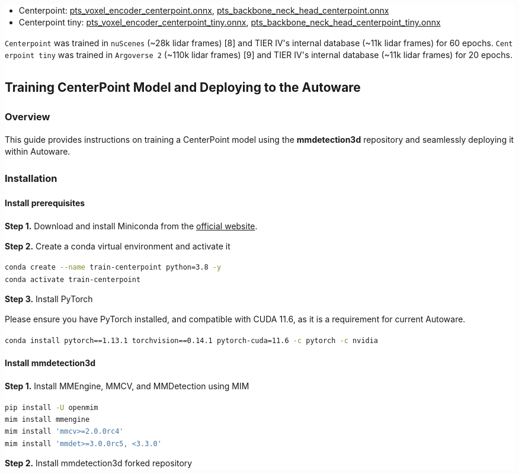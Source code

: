 - Centerpoint: [pts_voxel_encoder_centerpoint.onnx](https://awf.ml.dev.web.auto/perception/models/centerpoint/v2/pts_voxel_encoder_centerpoint.onnx), [pts_backbone_neck_head_centerpoint.onnx](https://awf.ml.dev.web.auto/perception/models/centerpoint/v2/pts_backbone_neck_head_centerpoint.onnx)
- Centerpoint tiny: [pts_voxel_encoder_centerpoint_tiny.onnx](https://awf.ml.dev.web.auto/perception/models/centerpoint/v2/pts_voxel_encoder_centerpoint_tiny.onnx), [pts_backbone_neck_head_centerpoint_tiny.onnx](https://awf.ml.dev.web.auto/perception/models/centerpoint/v2/pts_backbone_neck_head_centerpoint_tiny.onnx)

`Centerpoint` was trained in `nuScenes` (~28k lidar frames) [8] and TIER IV's internal database (~11k lidar frames) for 60 epochs.
`Centerpoint tiny` was trained in `Argoverse 2` (~110k lidar frames) [9] and TIER IV's internal database (~11k lidar frames) for 20 epochs.

## Training CenterPoint Model and Deploying to the Autoware

### Overview

This guide provides instructions on training a CenterPoint model using the **mmdetection3d** repository
and seamlessly deploying it within Autoware.

### Installation

#### Install prerequisites

**Step 1.** Download and install Miniconda from the [official website](https://mmpretrain.readthedocs.io/en/latest/get_started.html).

**Step 2.** Create a conda virtual environment and activate it

```bash
conda create --name train-centerpoint python=3.8 -y
conda activate train-centerpoint
```

**Step 3.** Install PyTorch

Please ensure you have PyTorch installed, and compatible with CUDA 11.6, as it is a requirement for current Autoware.

```bash
conda install pytorch==1.13.1 torchvision==0.14.1 pytorch-cuda=11.6 -c pytorch -c nvidia
```

#### Install mmdetection3d

**Step 1.** Install MMEngine, MMCV, and MMDetection using MIM

```bash
pip install -U openmim
mim install mmengine
mim install 'mmcv>=2.0.0rc4'
mim install 'mmdet>=3.0.0rc5, <3.3.0'
```

**Step 2.** Install mmdetection3d forked repository


[v0-encoder-default]: https://awf.ml.dev.web.auto/perception/models/pts_voxel_encoder_default.onnx
[v0-head-default]: https://awf.ml.dev.web.auto/perception/models/pts_backbone_neck_head_default.onnx
[v1-encoder-centerpoint]: https://awf.ml.dev.web.auto/perception/models/centerpoint/v1/pts_voxel_encoder_centerpoint.onnx
[v1-head-centerpoint]: https://awf.ml.dev.web.auto/perception/models/centerpoint/v1/pts_backbone_neck_head_centerpoint.onnx
[v1-encoder-centerpoint-tiny]: https://awf.ml.dev.web.auto/perception/models/centerpoint/v1/pts_voxel_encoder_centerpoint_tiny.onnx
[v1-head-centerpoint-tiny]: https://awf.ml.dev.web.auto/perception/models/centerpoint/v1/pts_backbone_neck_head_centerpoint_tiny.onnx